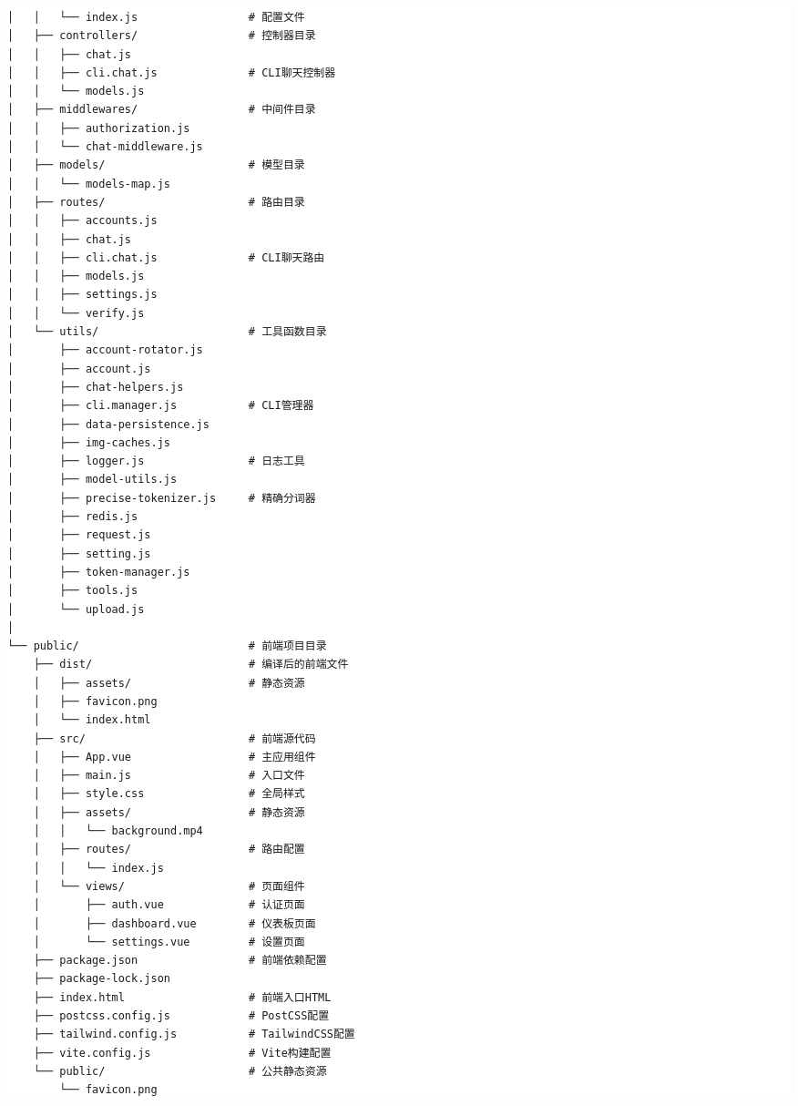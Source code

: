 ```
│   │   └── index.js                 # 配置文件
│   ├── controllers/                 # 控制器目录
│   │   ├── chat.js
│   │   ├── cli.chat.js              # CLI聊天控制器
│   │   └── models.js
│   ├── middlewares/                 # 中间件目录
│   │   ├── authorization.js
│   │   └── chat-middleware.js
│   ├── models/                      # 模型目录
│   │   └── models-map.js
│   ├── routes/                      # 路由目录
│   │   ├── accounts.js
│   │   ├── chat.js
│   │   ├── cli.chat.js              # CLI聊天路由
│   │   ├── models.js
│   │   ├── settings.js
│   │   └── verify.js
│   └── utils/                       # 工具函数目录
│       ├── account-rotator.js
│       ├── account.js
│       ├── chat-helpers.js
│       ├── cli.manager.js           # CLI管理器
│       ├── data-persistence.js
│       ├── img-caches.js
│       ├── logger.js                # 日志工具
│       ├── model-utils.js
│       ├── precise-tokenizer.js     # 精确分词器
│       ├── redis.js
│       ├── request.js
│       ├── setting.js
│       ├── token-manager.js
│       ├── tools.js
│       └── upload.js
│
└── public/                          # 前端项目目录
    ├── dist/                        # 编译后的前端文件
    │   ├── assets/                  # 静态资源
    │   ├── favicon.png
    │   └── index.html
    ├── src/                         # 前端源代码
    │   ├── App.vue                  # 主应用组件
    │   ├── main.js                  # 入口文件
    │   ├── style.css                # 全局样式
    │   ├── assets/                  # 静态资源
    │   │   └── background.mp4
    │   ├── routes/                  # 路由配置
    │   │   └── index.js
    │   └── views/                   # 页面组件
    │       ├── auth.vue             # 认证页面
    │       ├── dashboard.vue        # 仪表板页面
    │       └── settings.vue         # 设置页面
    ├── package.json                 # 前端依赖配置
    ├── package-lock.json
    ├── index.html                   # 前端入口HTML
    ├── postcss.config.js            # PostCSS配置
    ├── tailwind.config.js           # TailwindCSS配置
    ├── vite.config.js               # Vite构建配置
    └── public/                      # 公共静态资源
        └── favicon.png
```
